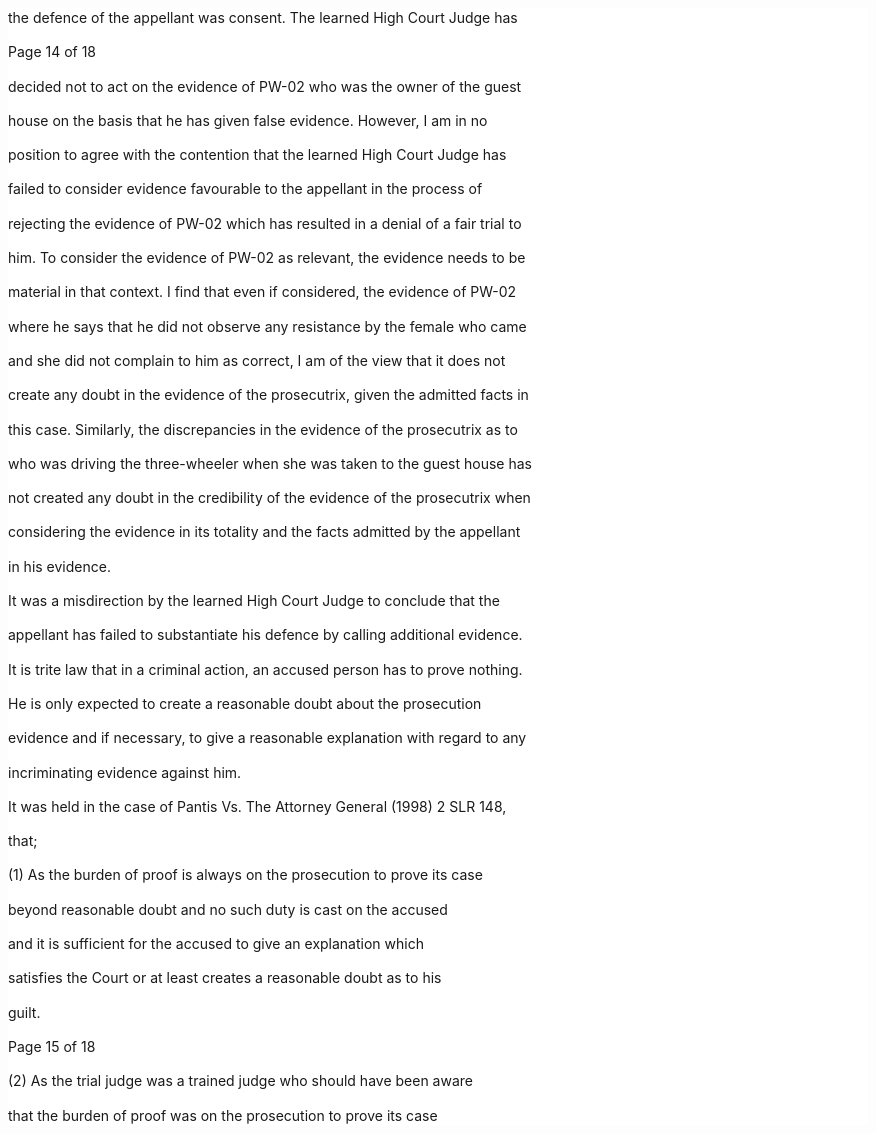 the defence of the appellant was consent. The learned High Court Judge has

Page 14 of 18

decided not to act on the evidence of PW-02 who was the owner of the guest

house on the basis that he has given false evidence. However, I am in no

position to agree with the contention that the learned High Court Judge has

failed to consider evidence favourable to the appellant in the process of

rejecting the evidence of PW-02 which has resulted in a denial of a fair trial to

him. To consider the evidence of PW-02 as relevant, the evidence needs to be

material in that context. I find that even if considered, the evidence of PW-02

where he says that he did not observe any resistance by the female who came

and she did not complain to him as correct, I am of the view that it does not

create any doubt in the evidence of the prosecutrix, given the admitted facts in

this case. Similarly, the discrepancies in the evidence of the prosecutrix as to

who was driving the three-wheeler when she was taken to the guest house has

not created any doubt in the credibility of the evidence of the prosecutrix when

considering the evidence in its totality and the facts admitted by the appellant

in his evidence.

It was a misdirection by the learned High Court Judge to conclude that the

appellant has failed to substantiate his defence by calling additional evidence.

It is trite law that in a criminal action, an accused person has to prove nothing.

He is only expected to create a reasonable doubt about the prosecution

evidence and if necessary, to give a reasonable explanation with regard to any

incriminating evidence against him.

It was held in the case of Pantis Vs. The Attorney General (1998) 2 SLR 148,

that;

(1) As the burden of proof is always on the prosecution to prove its case

beyond reasonable doubt and no such duty is cast on the accused

and it is sufficient for the accused to give an explanation which

satisfies the Court or at least creates a reasonable doubt as to his

guilt.

Page 15 of 18

(2) As the trial judge was a trained judge who should have been aware

that the burden of proof was on the prosecution to prove its case
